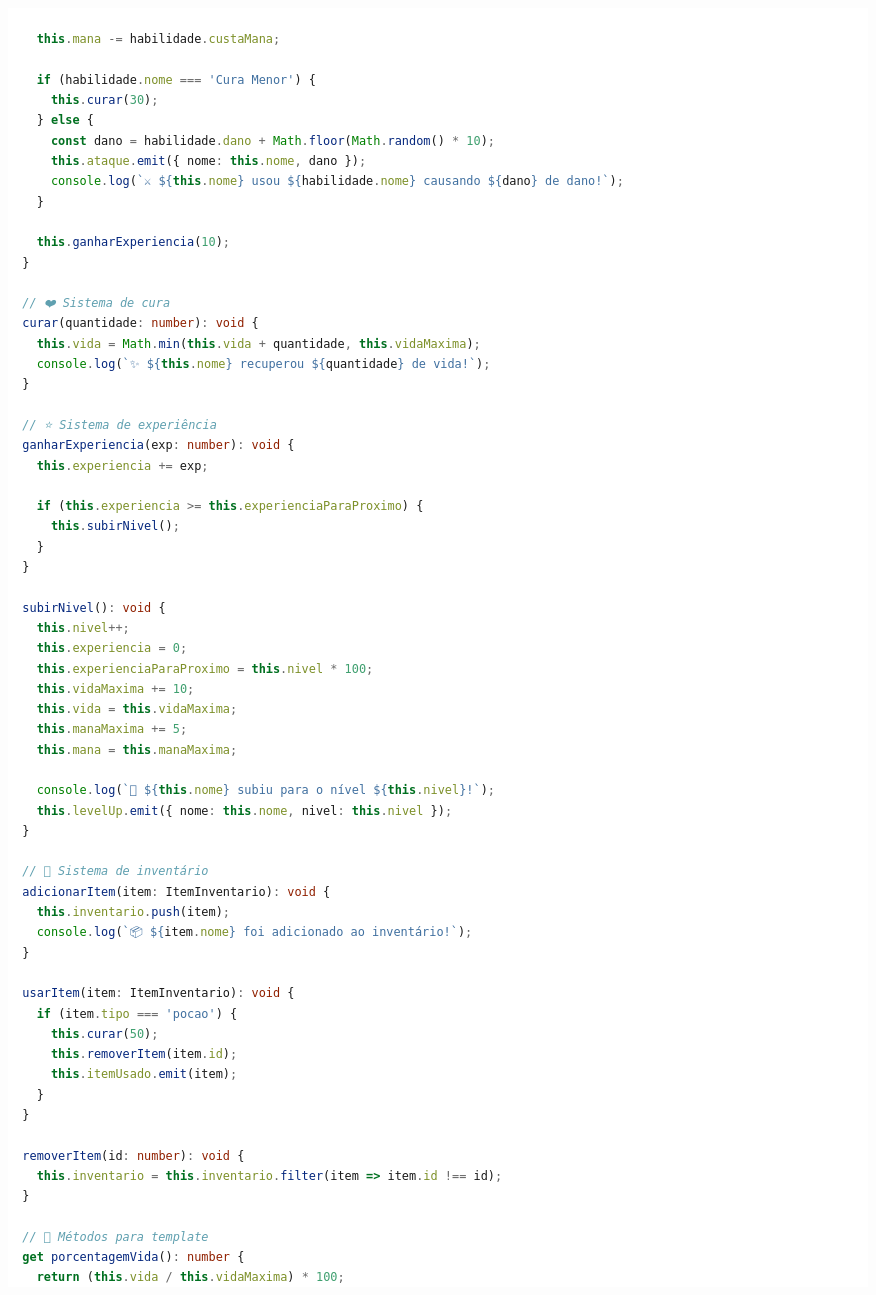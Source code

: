```typescript
    
    this.mana -= habilidade.custaMana;
    
    if (habilidade.nome === 'Cura Menor') {
      this.curar(30);
    } else {
      const dano = habilidade.dano + Math.floor(Math.random() * 10);
      this.ataque.emit({ nome: this.nome, dano });
      console.log(`⚔️ ${this.nome} usou ${habilidade.nome} causando ${dano} de dano!`);
    }
    
    this.ganharExperiencia(10);
  }
  
  // ❤️ Sistema de cura
  curar(quantidade: number): void {
    this.vida = Math.min(this.vida + quantidade, this.vidaMaxima);
    console.log(`✨ ${this.nome} recuperou ${quantidade} de vida!`);
  }
  
  // ⭐ Sistema de experiência
  ganharExperiencia(exp: number): void {
    this.experiencia += exp;
    
    if (this.experiencia >= this.experienciaParaProximo) {
      this.subirNivel();
    }
  }
  
  subirNivel(): void {
    this.nivel++;
    this.experiencia = 0;
    this.experienciaParaProximo = this.nivel * 100;
    this.vidaMaxima += 10;
    this.vida = this.vidaMaxima;
    this.manaMaxima += 5;
    this.mana = this.manaMaxima;
    
    console.log(`🎉 ${this.nome} subiu para o nível ${this.nivel}!`);
    this.levelUp.emit({ nome: this.nome, nivel: this.nivel });
  }
  
  // 🎒 Sistema de inventário
  adicionarItem(item: ItemInventario): void {
    this.inventario.push(item);
    console.log(`📦 ${item.nome} foi adicionado ao inventário!`);
  }
  
  usarItem(item: ItemInventario): void {
    if (item.tipo === 'pocao') {
      this.curar(50);
      this.removerItem(item.id);
      this.itemUsado.emit(item);
    }
  }
  
  removerItem(id: number): void {
    this.inventario = this.inventario.filter(item => item.id !== id);
  }
  
  // 🎨 Métodos para template
  get porcentagemVida(): number {
    return (this.vida / this.vidaMaxima) * 100;
```